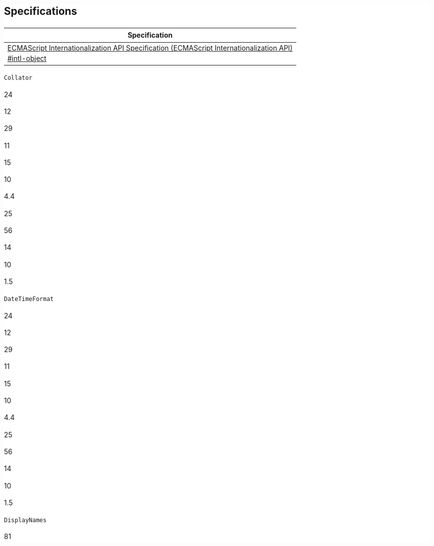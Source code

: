 Specifications
--------------

<table><thead><tr class="header"><th>Specification</th></tr></thead><tbody><tr class="odd"><td><a href="https://tc39.es/ecma402/#intl-object">ECMAScript Internationalization API Specification (ECMAScript Internationalization API)<br />
<span class="small">#intl-object</span></a></td></tr></tbody></table>

`Collator`

24

12

29

11

15

10

4.4

25

56

14

10

1.5

`DateTimeFormat`

24

12

29

11

15

10

4.4

25

56

14

10

1.5

`DisplayNames`

81
